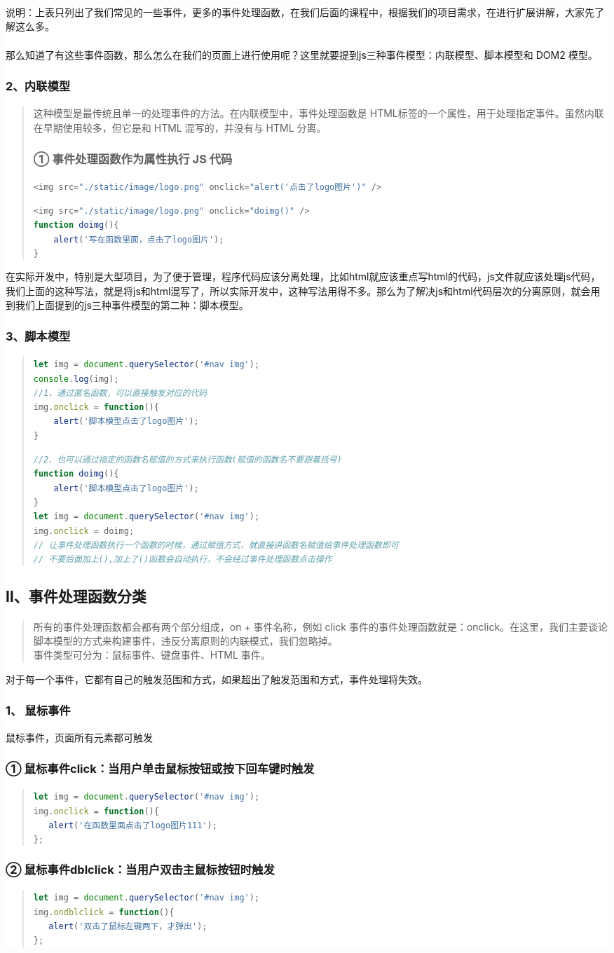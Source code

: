 说明：上表只列出了我们常见的一些事件，更多的事件处理函数，在我们后面的课程中，根据我们的项目需求，在进行扩展讲解，大家先了解这么多。
<br/><br/>
那么知道了有这些事件函数，那么怎么在我们的页面上进行使用呢？这里就要提到js三种事件模型：内联模型、脚本模型和 DOM2 模型。

### 2、内联模型
> 这种模型是最传统且单一的处理事件的方法。在内联模型中，事件处理函数是 HTML标签的一个属性，用于处理指定事件。虽然内联在早期使用较多，但它是和 HTML 混写的，并没有与 HTML 分离。
> ### ① 事件处理函数作为属性执行 JS 代码
> ```javascript
> <img src="./static/image/logo.png" onclick="alert('点击了logo图片')" />
> ```
> ```javascript
> <img src="./static/image/logo.png" onclick="doimg()" />
> function doimg(){
>     alert('写在函数里面，点击了logo图片');
> }
> ```
在实际开发中，特别是大型项目，为了便于管理，程序代码应该分离处理，比如html就应该重点写html的代码，js文件就应该处理js代码，我们上面的这种写法，就是将js和html混写了，所以实际开发中，这种写法用得不多。那么为了解决js和html代码层次的分离原则，就会用到我们上面提到的js三种事件模型的第二种：脚本模型。

### 3、脚本模型
> ```javascript
> let img = document.querySelector('#nav img');
> console.log(img);
> //1、通过匿名函数，可以直接触发对应的代码
> img.onclick = function(){
>     alert('脚本模型点击了logo图片');
> }
> ```
> ```javascript
> //2、也可以通过指定的函数名赋值的方式来执行函数(赋值的函数名不要跟着括号)
> function doimg(){
>     alert('脚本模型点击了logo图片');
> }
> let img = document.querySelector('#nav img');
> img.onclick = doimg;
> // 让事件处理函数执行一个函数的时候，通过赋值方式，就直接讲函数名赋值给事件处理函数即可
> // 不要后面加上(),加上了()函数会自动执行，不会经过事件处理函数点击操作
> ```

## Ⅱ、事件处理函数分类
> 所有的事件处理函数都会都有两个部分组成，on + 事件名称，例如 click 事件的事件处理函数就是：onclick。在这里，我们主要谈论脚本模型的方式来构建事件，违反分离原则的内联模式，我们忽略掉。<br/>
> 事件类型可分为：鼠标事件、键盘事件、HTML 事件。<br/>

对于每一个事件，它都有自己的触发范围和方式，如果超出了触发范围和方式，事件处理将失效。
### 1、 鼠标事件
鼠标事件，页面所有元素都可触发
### ① 鼠标事件click：当用户单击鼠标按钮或按下回车键时触发
> ```javascript
> let img = document.querySelector('#nav img');
> img.onclick = function(){
>    alert('在函数里面点击了logo图片111');
> };
> ```
### ② 鼠标事件dblclick：当用户双击主鼠标按钮时触发
> ```javascript
> let img = document.querySelector('#nav img');
> img.ondblclick = function(){
>    alert('双击了鼠标左键两下，才弹出');
> };